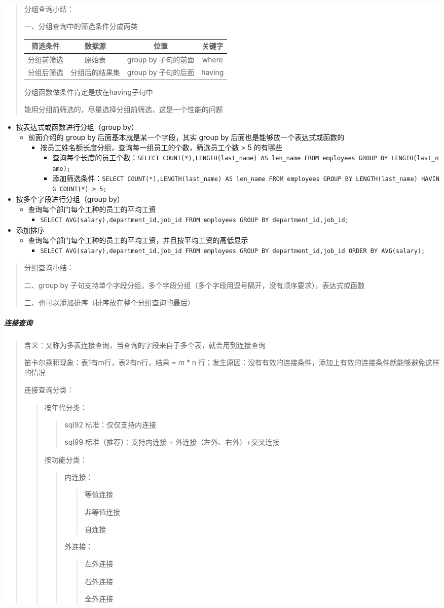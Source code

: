 > 分组查询小结：
>
> 一、分组查询中的筛选条件分成两类
>
> |  筛选条件  |     数据源     |        位置         | 关键字 |
> | :--------: | :------------: | :-----------------: | :----: |
> | 分组前筛选 |     原始表     | group by 子句的前面 | where  |
> | 分组后筛选 | 分组后的结果集 | group by 子句的后面 | having |
>
> 分组函数做条件肯定是放在having子句中
>
> 能用分组前筛选的，尽量选择分组前筛选，这是一个性能的问题

- 按表达式或函数进行分组（group by）
  - 前面介绍的 group by 后面基本就是某一个字段，其实 group by 后面也是能够放一个表达式或函数的
    - 按员工姓名额长度分组，查询每一组员工的个数，筛选员工个数 > 5 的有哪些
      - 查询每个长度的员工个数：```SELECT COUNT(*),LENGTH(last_name) AS len_name FROM employees GROUP BY LENGTH(last_name);```
      - 添加筛选条件：```SELECT COUNT(*),LENGTH(last_name) AS len_name FROM employees GROUP BY LENGTH(last_name) HAVING COUNT(*) > 5;```
- 按多个字段进行分组（group by）
  - 查询每个部门每个工种的员工的平均工资
    - ```SELECT AVG(salary),department_id,job_id FROM employees GROUP BY department_id,job_id;```
- 添加排序
  - 查询每个部门每个工种的员工的平均工资，并且按平均工资的高低显示
    - ```SELECT AVG(salary),department_id,job_id FROM employees GROUP BY department_id,job_id ORDER BY AVG(salary);```

> 分组查询小结：
>
> 二、group by 子句支持单个字段分组，多个字段分组（多个字段用逗号隔开，没有顺序要求），表达式或函数
>
> 三、也可以添加排序（排序放在整个分组查询的最后）

##### 连接查询

> 含义：又称为多表连接查询，当查询的字段来自于多个表，就会用到连接查询
>
> 笛卡尔乘积现象：表1有m行，表2有n行，结果 = m * n 行；发生原因：没有有效的连接条件，添加上有效的连接条件就能够避免这样的情况
>
> 连接查询分类：
>
> > 按年代分类：
> >
> > > sql92 标准：仅仅支持内连接
> > >
> > > sql99 标准（推荐）：支持内连接 + 外连接（左外、右外）+交叉连接
> >
> > 按功能分类：
> >
> > > 内连接：
> > >
> > > > 等值连接
> > > >
> > > > 非等值连接
> > > >
> > > > 自连接
> > >
> > > 外连接：
> > >
> > > > 左外连接
> > > >
> > > > 右外连接
> > > >
> > > > 全外连接